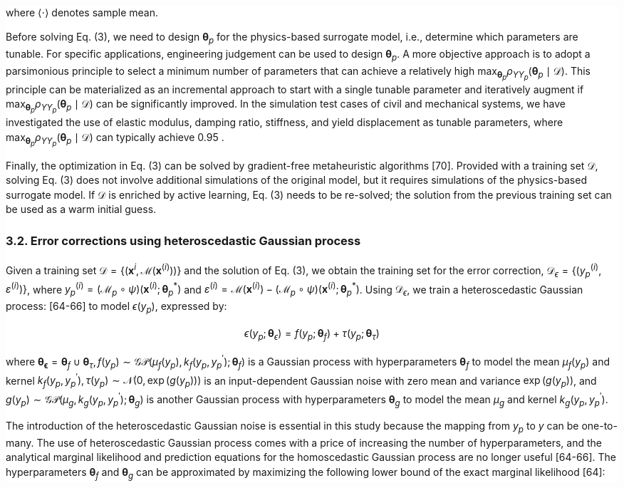 
where $\langle\cdot\rangle$ denotes sample mean.

Before solving Eq. (3), we need to design $\boldsymbol{\theta}_{p}$ for the physics-based surrogate model, i.e., determine which parameters are tunable. For specific applications, engineering judgement can be used to design $\boldsymbol{\theta}_{p}$. A more objective approach is to adopt a parsimonious principle to select a minimum number of parameters that can achieve a relatively high $\max _{\boldsymbol{\theta}_{p}} \rho_{Y Y_{p}}\left(\boldsymbol{\theta}_{p} \mid \mathcal{D}\right)$. This principle can be materialized as an incremental approach to start with a single tunable parameter and iteratively augment if $\max _{\boldsymbol{\theta}_{p}} \rho_{Y Y_{p}}\left(\boldsymbol{\theta}_{p} \mid \mathcal{D}\right)$ can be significantly improved. In the simulation test cases of civil and mechanical systems, we have investigated the use of elastic modulus, damping ratio, stiffness, and yield displacement as tunable parameters, where $\max _{\boldsymbol{\theta}_{p}} \rho_{Y Y_{p}}\left(\boldsymbol{\theta}_{p} \mid \mathcal{D}\right)$ can typically achieve 0.95 .

Finally, the optimization in Eq. (3) can be solved by gradient-free metaheuristic algorithms [70]. Provided with a training set $\mathcal{D}$, solving Eq. (3) does not involve additional simulations of the original model, but it requires simulations of the physics-based surrogate model. If $\mathcal{D}$ is enriched by active learning, Eq. (3) needs to be re-solved; the solution from the previous training set can be used as a warm initial guess.

### 3.2. Error corrections using heteroscedastic Gaussian process

Given a training set $\mathcal{D}=\left\{\left(\boldsymbol{x}^{i}, \mathcal{M}\left(\boldsymbol{x}^{(i)}\right)\right)\right\}$ and the solution of Eq. (3), we obtain the training set for the error correction, $\mathcal{D}_{\epsilon}=\left\{\left(y_{p}^{(i)}, \varepsilon^{(i)}\right)\right\}$, where $y_{p}^{(i)}=\left(\mathcal{M}_{p} \circ \psi\right)\left(\boldsymbol{x}^{(i)} ; \boldsymbol{\theta}_{p}^{*}\right)$ and $\varepsilon^{(i)}=\mathcal{M}\left(\boldsymbol{x}^{(i)}\right)-\left(\mathcal{M}_{p} \circ \psi\right)\left(\boldsymbol{x}^{(i)} ; \boldsymbol{\theta}_{p}^{*}\right)$. Using $\mathcal{D}_{\epsilon}$, we train a heteroscedastic Gaussian process: [64-66] to model $\epsilon\left(y_{p}\right)$, expressed by:

$$
\epsilon\left(y_{p} ; \boldsymbol{\theta}_{\epsilon}\right)=f\left(y_{p} ; \boldsymbol{\theta}_{f}\right)+\tau\left(y_{p} ; \boldsymbol{\theta}_{\tau}\right)
$$

where $\boldsymbol{\theta}_{\boldsymbol{\epsilon}}=\boldsymbol{\theta}_{f} \cup \boldsymbol{\theta}_{\tau}, f\left(y_{p}\right) \sim \mathcal{G} \mathcal{P}\left(\mu_{f}\left(y_{p}\right), k_{f}\left(y_{p}, y_{p}^{\prime}\right) ; \boldsymbol{\theta}_{f}\right)$ is a Gaussian process with hyperparameters $\boldsymbol{\theta}_{f}$ to model the mean $\mu_{f}\left(y_{p}\right)$ and kernel $k_{f}\left(y_{p}, y_{p}^{\prime}\right), \tau\left(y_{p}\right) \sim \mathcal{N}\left(0, \exp \left(g\left(y_{p}\right)\right)\right)$ is an input-dependent Gaussian noise with zero mean and variance $\exp \left(g\left(y_{p}\right)\right)$, and $g\left(y_{p}\right) \sim \mathcal{G} \mathcal{P}\left(\mu_{g}, k_{g}\left(y_{p}, y_{p}^{\prime}\right) ; \boldsymbol{\theta}_{g}\right)$ is another Gaussian process with hyperparameters $\boldsymbol{\theta}_{g}$ to model the mean $\mu_{g}$ and kernel $k_{g}\left(y_{p}, y_{p}^{\prime}\right)$.

The introduction of the heteroscedastic Gaussian noise is essential in this study because the mapping from $y_{p}$ to $y$ can be one-to-many. The use of heteroscedastic Gaussian process comes with a price of increasing the number of hyperparameters, and the analytical marginal likelihood and prediction equations for the homoscedastic Gaussian process are no longer useful [64-66]. The hyperparameters $\boldsymbol{\theta}_{f}$ and $\boldsymbol{\theta}_{g}$ can be approximated by maximizing the following lower bound of the exact marginal likelihood [64]:


[^0]:    ${ }^{*}$ Corresponding author